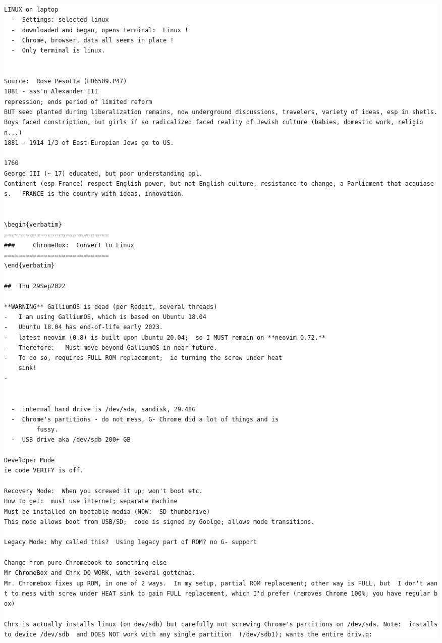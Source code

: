 ```
LINUX on laptop
  -  Settings: selected linux
  -  downloaded and began, opens terminal:  Linux !
  -  Chrome, browser, data all seems in place !
  -  Only terminal is linux.  


Source:  Rose Pesotta (HD6509.P47)
1881 - ass'n Alexander III
repression; ends period of limited reform
BUT seed planted during liberalization remains, now underground discussions, travelers, variety of ideas, esp in shetls.   Boys faced constription, but girls if so radicalized faced reality of Jewish culture (babies, domestic work, religion...)
1881 - 1914 1/3 of East Europian Jews go to US.

1760
George III (~ 17) educated, but poor understanding ppl.
Continent (esp France) respect English power, but not English culture, resistance to change, a Parliament that acquiases.   FRANCE is the country with ideas, innovation.


\begin{verbatim}
=============================
###		ChromeBox:  Convert to Linux
=============================
\end{verbatim}

##	Thu 29Sep2022
		
**WARNING**	GalliumOS is dead (per Reddit, several threads)
-	I am using GalliumOS, which is based on Ubuntu 18.04
-	Ubuntu 18.04 has end-of-life early 2023.
-	latest neovim (0.8) is built upon Ubuntu 20.04;  so I MUST remain on **neovim 0.72.**
-	Therefore:   Must move beyond GalliumOS in near future.  
-	To do so, requires FULL ROM replacement;  ie turning the screw under heat
	sink!
-	


  -  internal hard drive is /dev/sda, sandisk, 29.48G
  -  Chrome's partitions - do not mess, G- Chrome did a lot of things and is
		 fussy.
  -  USB drive aka /dev/sdb 200+ GB

Developer Mode
ie code VERIFY is off.

Recovery Mode:  When you screwed it up; won't boot etc.
How to get:  must use internet; separate machine
Must be installed on bootable media (NOW:  SD thumbdrive)
This mode allows boot from USB/SD;  code is signed by Goolge; allows mode transitions.

Legacy Mode: Why called this?  Using legacy part of ROM? no G- support

Change from pure Chromebook to something else
Mr ChromeBox and Chrx DO WORK, with several gottchas.
Mr. Chromebox fixes up ROM, in one of 2 ways.  In my setup, partial ROM replacement; other way is FULL, but  I don't want to mess with screw under HEAT sink to gain FULL replacement, which I'd prefer (removes Chrome 100%; you have regular box)

Chrx is actually installs linux (on dev/sdb) but carefully not screwing Chrome's partitions on /dev/sda. Note:  installs to device /dev/sdb  and DOES NOT work with any single partition  (/dev/sdb1); wants the entire driv.q:
```